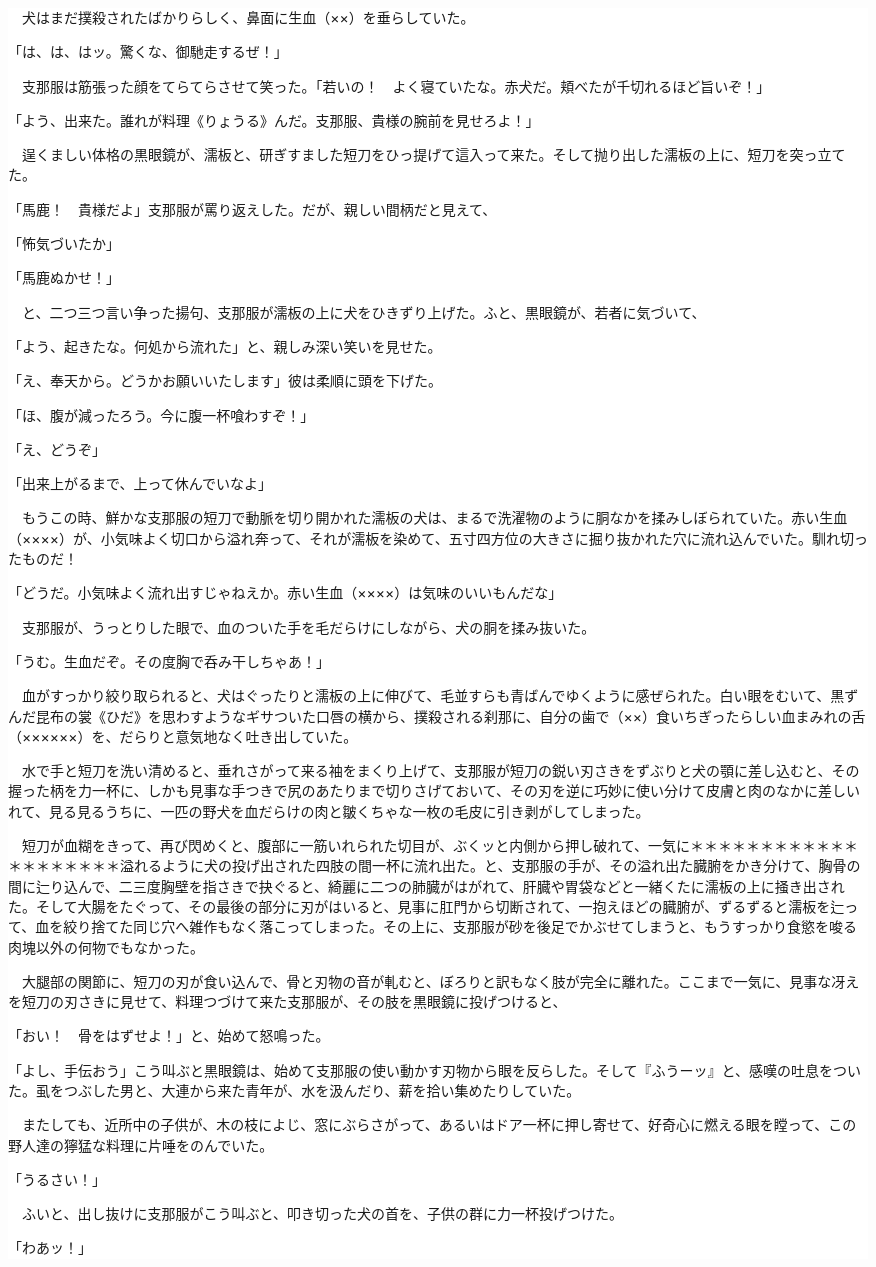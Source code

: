 　犬はまだ撲殺されたばかりらしく、鼻面に生血（××）を垂らしていた。

「は、は、はッ。驚くな、御馳走するぜ！」

　支那服は筋張った顔をてらてらさせて笑った。「若いの！　よく寝ていたな。赤犬だ。頬べたが千切れるほど旨いぞ！」

「よう、出来た。誰れが料理《りょうる》んだ。支那服、貴様の腕前を見せろよ！」

　逞くましい体格の黒眼鏡が、濡板と、研ぎすました短刀をひっ提げて這入って来た。そして抛り出した濡板の上に、短刀を突っ立てた。

「馬鹿！　貴様だよ」支那服が罵り返えした。だが、親しい間柄だと見えて、

「怖気づいたか」

「馬鹿ぬかせ！」

　と、二つ三つ言い争った揚句、支那服が濡板の上に犬をひきずり上げた。ふと、黒眼鏡が、若者に気づいて、

「よう、起きたな。何処から流れた」と、親しみ深い笑いを見せた。

「え、奉天から。どうかお願いいたします」彼は柔順に頭を下げた。

「ほ、腹が減ったろう。今に腹一杯喰わすぞ！」

「え、どうぞ」

「出来上がるまで、上って休んでいなよ」

　もうこの時、鮮かな支那服の短刀で動脈を切り開かれた濡板の犬は、まるで洗濯物のように胴なかを揉みしぼられていた。赤い生血（××××）が、小気味よく切口から溢れ奔って、それが濡板を染めて、五寸四方位の大きさに掘り抜かれた穴に流れ込んでいた。馴れ切ったものだ！

「どうだ。小気味よく流れ出すじゃねえか。赤い生血（××××）は気味のいいもんだな」

　支那服が、うっとりした眼で、血のついた手を毛だらけにしながら、犬の胴を揉み抜いた。

「うむ。生血だぞ。その度胸で呑み干しちゃあ！」

　血がすっかり絞り取られると、犬はぐったりと濡板の上に伸びて、毛並すらも青ばんでゆくように感ぜられた。白い眼をむいて、黒ずんだ昆布の裳《ひだ》を思わすようなギサついた口唇の横から、撲殺される刹那に、自分の歯で（××）食いちぎったらしい血まみれの舌（××××××）を、だらりと意気地なく吐き出していた。

　水で手と短刀を洗い清めると、垂れさがって来る袖をまくり上げて、支那服が短刀の鋭い刃さきをずぶりと犬の顎に差し込むと、その握った柄を力一杯に、しかも見事な手つきで尻のあたりまで切りさげておいて、その刃を逆に巧妙に使い分けて皮膚と肉のなかに差しいれて、見る見るうちに、一匹の野犬を血だらけの肉と皺くちゃな一枚の毛皮に引き剥がしてしまった。

　短刀が血糊をきって、再び閃めくと、腹部に一筋いれられた切目が、ぶくッと内側から押し破れて、一気に＊＊＊＊＊＊＊＊＊＊＊＊＊＊＊＊＊＊＊＊溢れるように犬の投げ出された四肢の間一杯に流れ出た。と、支那服の手が、その溢れ出た臓腑をかき分けて、胸骨の間に辷り込んで、二三度胸壁を指さきで抉ぐると、綺麗に二つの肺臓がはがれて、肝臓や胃袋などと一緒くたに濡板の上に掻き出された。そして大腸をたぐって、その最後の部分に刃がはいると、見事に肛門から切断されて、一抱えほどの臓腑が、ずるずると濡板を辷って、血を絞り捨てた同じ穴へ雑作もなく落こってしまった。その上に、支那服が砂を後足でかぶせてしまうと、もうすっかり食慾を唆る肉塊以外の何物でもなかった。

　大腿部の関節に、短刀の刃が食い込んで、骨と刃物の音が軋むと、ぼろりと訳もなく肢が完全に離れた。ここまで一気に、見事な冴えを短刀の刃さきに見せて、料理つづけて来た支那服が、その肢を黒眼鏡に投げつけると、

「おい！　骨をはずせよ！」と、始めて怒鳴った。

「よし、手伝おう」こう叫ぶと黒眼鏡は、始めて支那服の使い動かす刃物から眼を反らした。そして『ふうーッ』と、感嘆の吐息をついた。虱をつぶした男と、大連から来た青年が、水を汲んだり、薪を拾い集めたりしていた。

　またしても、近所中の子供が、木の枝によじ、窓にぶらさがって、あるいはドア一杯に押し寄せて、好奇心に燃える眼を瞠って、この野人達の獰猛な料理に片唾をのんでいた。

「うるさい！」

　ふいと、出し抜けに支那服がこう叫ぶと、叩き切った犬の首を、子供の群に力一杯投げつけた。

「わあッ！」

